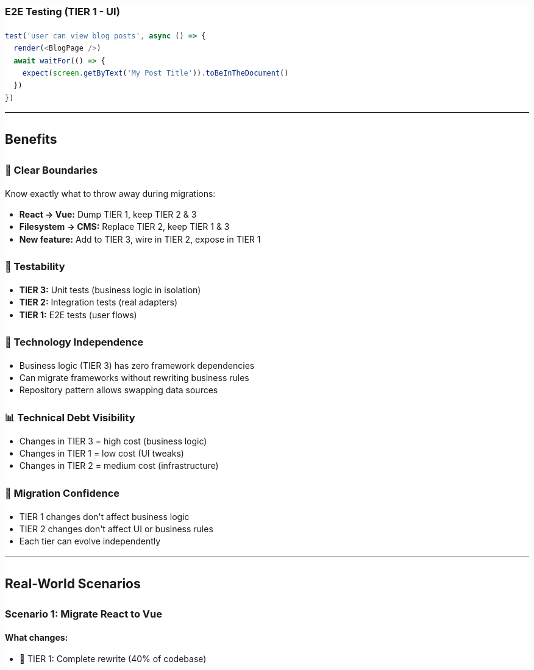 ### E2E Testing (TIER 1 - UI)

```typescript
test('user can view blog posts', async () => {
  render(<BlogPage />)
  await waitFor(() => {
    expect(screen.getByText('My Post Title')).toBeInTheDocument()
  })
})
```

---

## Benefits

### 🎯 Clear Boundaries
Know exactly what to throw away during migrations:
- **React → Vue:** Dump TIER 1, keep TIER 2 & 3
- **Filesystem → CMS:** Replace TIER 2, keep TIER 1 & 3
- **New feature:** Add to TIER 3, wire in TIER 2, expose in TIER 1

### 🧪 Testability
- **TIER 3:** Unit tests (business logic in isolation)
- **TIER 2:** Integration tests (real adapters)
- **TIER 1:** E2E tests (user flows)

### 🚀 Technology Independence
- Business logic (TIER 3) has zero framework dependencies
- Can migrate frameworks without rewriting business rules
- Repository pattern allows swapping data sources

### 📊 Technical Debt Visibility
- Changes in TIER 3 = high cost (business logic)
- Changes in TIER 1 = low cost (UI tweaks)
- Changes in TIER 2 = medium cost (infrastructure)

### 🔄 Migration Confidence
- TIER 1 changes don't affect business logic
- TIER 2 changes don't affect UI or business rules
- Each tier can evolve independently

---

## Real-World Scenarios

### Scenario 1: Migrate React to Vue

**What changes:**
- 🔴 TIER 1: Complete rewrite (40% of codebase)
